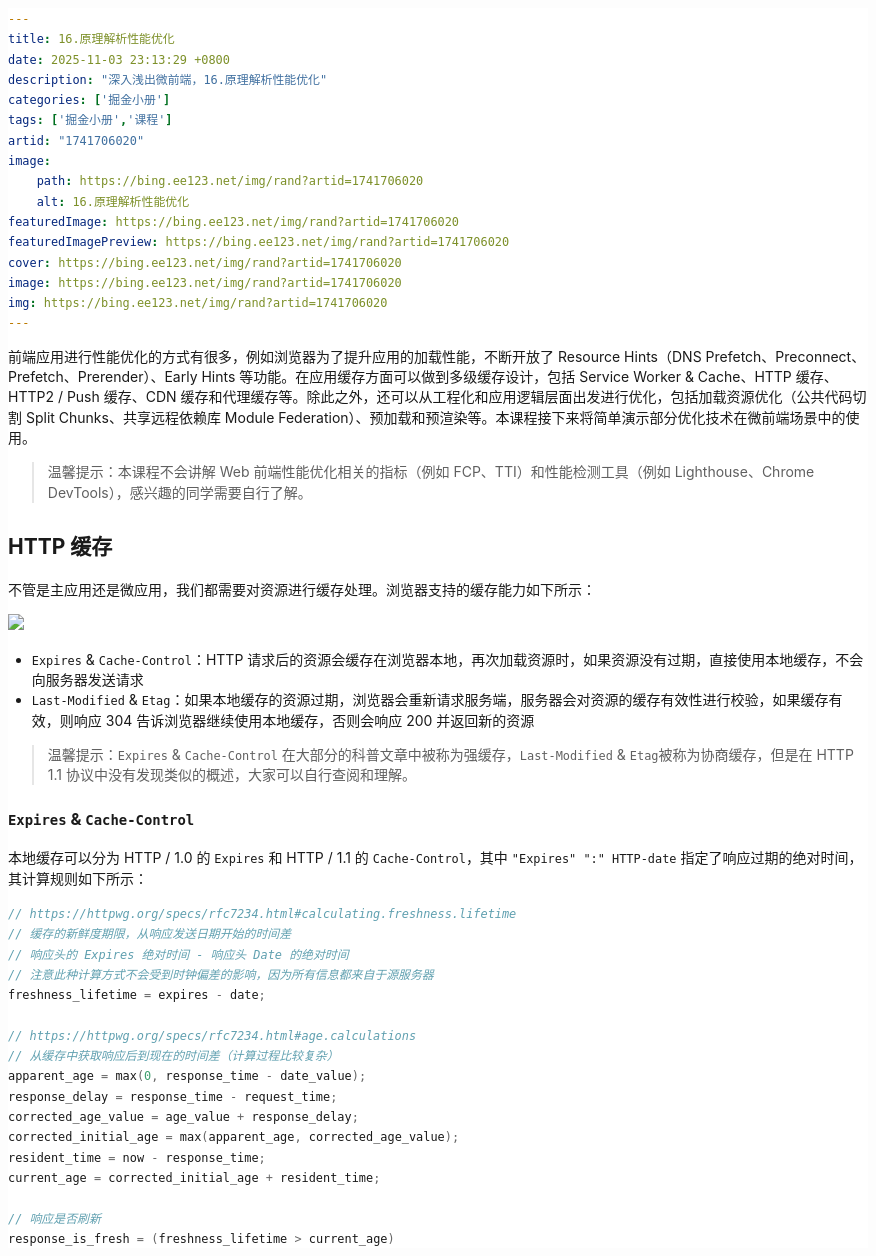 ```yaml
---
title: 16.原理解析性能优化
date: 2025-11-03 23:13:29 +0800
description: "深入浅出微前端，16.原理解析性能优化"
categories: ['掘金小册']
tags: ['掘金小册','课程']
artid: "1741706020"
image:
    path: https://bing.ee123.net/img/rand?artid=1741706020
    alt: 16.原理解析性能优化
featuredImage: https://bing.ee123.net/img/rand?artid=1741706020
featuredImagePreview: https://bing.ee123.net/img/rand?artid=1741706020
cover: https://bing.ee123.net/img/rand?artid=1741706020
image: https://bing.ee123.net/img/rand?artid=1741706020
img: https://bing.ee123.net/img/rand?artid=1741706020
---
```


前端应用进行性能优化的方式有很多，例如浏览器为了提升应用的加载性能，不断开放了 Resource Hints（DNS Prefetch、Preconnect、Prefetch、Prerender）、Early Hints 等功能。在应用缓存方面可以做到多级缓存设计，包括 Service Worker & Cache、HTTP 缓存、 HTTP2 / Push 缓存、CDN 缓存和代理缓存等。除此之外，还可以从工程化和应用逻辑层面出发进行优化，包括加载资源优化（公共代码切割 Split Chunks、共享远程依赖库 Module Federation）、预加载和预渲染等。本课程接下来将简单演示部分优化技术在微前端场景中的使用。

> 温馨提示：本课程不会讲解 Web 前端性能优化相关的指标（例如 FCP、TTI）和性能检测工具（例如 Lighthouse、Chrome DevTools），感兴趣的同学需要自行了解。


## HTTP 缓存

不管是主应用还是微应用，我们都需要对资源进行缓存处理。浏览器支持的缓存能力如下所示：

![](https://p3-juejin.byteimg.com/tos-cn-i-k3u1fbpfcp/0184b2fa26ef41d2aaa9b2380fc21821~tplv-k3u1fbpfcp-zoom-1.image)

-   `Expires` & `Cache-Control`：HTTP 请求后的资源会缓存在浏览器本地，再次加载资源时，如果资源没有过期，直接使用本地缓存，不会向服务器发送请求
-   `Last-Modified` & `Etag`：如果本地缓存的资源过期，浏览器会重新请求服务端，服务器会对资源的缓存有效性进行校验，如果缓存有效，则响应 304 告诉浏览器继续使用本地缓存，否则会响应 200 并返回新的资源

> 温馨提示：`Expires` & `Cache-Control` 在大部分的科普文章中被称为强缓存，`Last-Modified` & `Etag`被称为协商缓存，但是在 HTTP 1.1 协议中没有发现类似的概述，大家可以自行查阅和理解。

### `Expires` & `Cache-Control`

本地缓存可以分为 HTTP / 1.0 的 `Expires` 和 HTTP / 1.1 的 `Cache-Control`，其中 `"Expires" ":" HTTP-date` 指定了响应过期的绝对时间，其计算规则如下所示：

``` c++
// https://httpwg.org/specs/rfc7234.html#calculating.freshness.lifetime
// 缓存的新鲜度期限，从响应发送日期开始的时间差
// 响应头的 Expires 绝对时间 - 响应头 Date 的绝对时间
// 注意此种计算方式不会受到时钟偏差的影响，因为所有信息都来自于源服务器
freshness_lifetime = expires - date;

// https://httpwg.org/specs/rfc7234.html#age.calculations
// 从缓存中获取响应后到现在的时间差（计算过程比较复杂）
apparent_age = max(0, response_time - date_value);
response_delay = response_time - request_time;
corrected_age_value = age_value + response_delay;  
corrected_initial_age = max(apparent_age, corrected_age_value);
resident_time = now - response_time;
current_age = corrected_initial_age + resident_time;

// 响应是否刷新
response_is_fresh = (freshness_lifetime > current_age)
```
